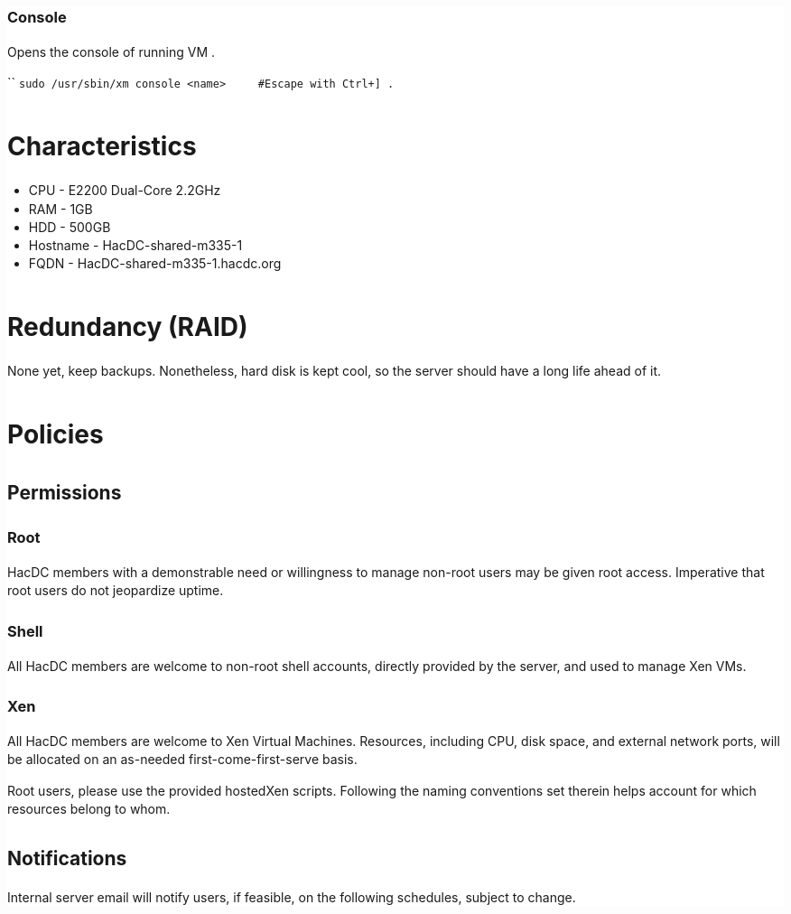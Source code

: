 ### Console

Opens the console of running VM <name> .

``
`sudo /usr/sbin/xm console <name>     #Escape with Ctrl+] .`

# Characteristics

- CPU - E2200 Dual-Core 2.2GHz
- RAM - 1GB
- HDD - 500GB
- Hostname - HacDC-shared-m335-1
- FQDN - HacDC-shared-m335-1.hacdc.org

# Redundancy (RAID)

None yet, keep backups. Nonetheless, hard disk is kept cool, so the
server should have a long life ahead of it.

# Policies

## Permissions

### Root

HacDC members with a demonstrable need or willingness to manage non-root
users may be given root access. Imperative that root users do not
jeopardize uptime.

### Shell

All HacDC members are welcome to non-root shell accounts, directly
provided by the server, and used to manage Xen VMs.

### Xen

All HacDC members are welcome to Xen Virtual Machines. Resources,
including CPU, disk space, and external network ports, will be allocated
on an as-needed first-come-first-serve basis.

Root users, please use the provided hostedXen scripts. Following the
naming conventions set therein helps account for which resources belong
to whom.

## Notifications

Internal server email will notify users, if feasible, on the following
schedules, subject to change.
